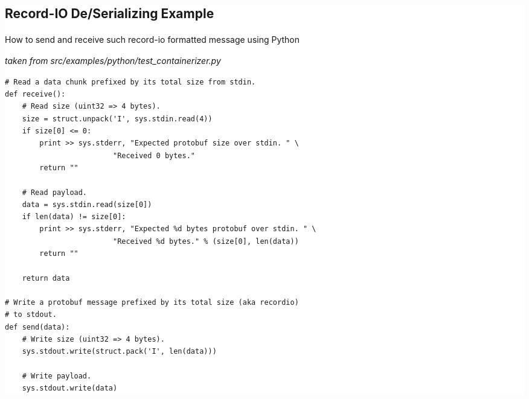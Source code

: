 ## Record-IO De/Serializing Example
How to send and receive such record-io formatted message
using Python

*taken from src/examples/python/test_containerizer.py*

    # Read a data chunk prefixed by its total size from stdin.
    def receive():
        # Read size (uint32 => 4 bytes).
        size = struct.unpack('I', sys.stdin.read(4))
        if size[0] <= 0:
            print >> sys.stderr, "Expected protobuf size over stdin. " \
                             "Received 0 bytes."
            return ""

        # Read payload.
        data = sys.stdin.read(size[0])
        if len(data) != size[0]:
            print >> sys.stderr, "Expected %d bytes protobuf over stdin. " \
                             "Received %d bytes." % (size[0], len(data))
            return ""

        return data

    # Write a protobuf message prefixed by its total size (aka recordio)
    # to stdout.
    def send(data):
        # Write size (uint32 => 4 bytes).
        sys.stdout.write(struct.pack('I', len(data)))

        # Write payload.
        sys.stdout.write(data)


